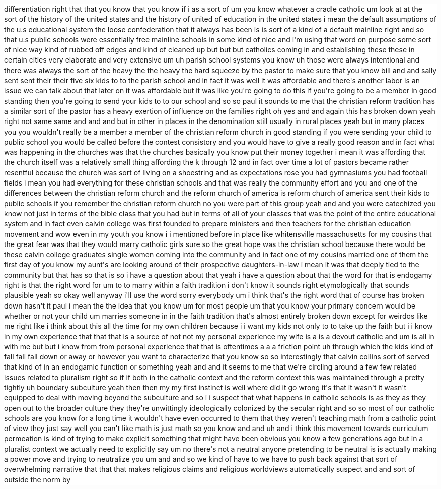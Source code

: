 differentiation right that that you know that you know if i as a sort of um you know whatever a cradle catholic um look at at the sort of the history of the united states and the history of united of education in the united states i mean the default assumptions of the u.s educational system the loose confederation that it always has been is is sort of a kind of a default mainline right and so that u.s public schools were essentially free mainline schools in some kind of nice and i'm using that word on purpose some sort of nice way kind of rubbed off edges and kind of cleaned up but but but catholics coming in and establishing these these in certain cities very elaborate and very extensive um uh parish school systems you know uh those were always intentional and there was always the sort of the heavy the the heavy the hard squeeze by the pastor to make sure that you know bill and and sally sent sent their their five six kids to to the parish school and in fact it was well it was affordable and there's another labor is an issue we can talk about that later on it was affordable but it was like you're going to do this if you're going to be a member in good standing then you're going to send your kids to to our school and so so paul it sounds to me that the christian reform tradition has a similar sort of the pastor has a heavy exertion of influence on the families right oh yes and and again this has broken down yeah right not same same and and and but in other in places in the denomination still usually in rural places yeah but in many places you you wouldn't really be a member a member of the christian reform church in good standing if you were sending your child to public school you would be called before the contest consistory and you would have to give a really good reason and in fact what was happening in the churches was that the churches basically you know put their money together i mean it was affording that the church itself was a relatively small thing affording the k through 12 and in fact over time a lot of pastors became rather resentful because the church was sort of living on a shoestring and as expectations rose you had gymnasiums you had football fields i mean you had everything for these christian schools and that was really the community effort and you and one of the differences between the christian reform church and the reform church of america is reform church of america sent their kids to public schools if you remember the christian reform church no you were part of this group yeah and and you were catechized you know not just in terms of the bible class that you had but in terms of all of your classes that was the point of the entire educational system and in fact even calvin college was first founded to prepare ministers and then teachers for the christian education movement and wow even in my youth you know i i mentioned before in place like whitensville massachusetts for my cousins that the great fear was that they would marry catholic girls sure so the great hope was the christian school because there would be these calvin college graduates single women coming into the community and in fact one of my cousins married one of them the first day of you know my aunt's are looking around of their prospective daughters-in-law i mean it was that deeply tied to the community but that has so that is so i have a question about that yeah i have a question about that the word for that is endogamy right is that the right word for um to to marry within a faith tradition i don't know it sounds right etymologically that sounds plausible yeah so okay well anyway i'll use the word sorry everybody um i think that's the right word that of course has broken down hasn't it paul i mean the the idea that you know um for most people um that you know your primary concern would be whether or not your child um marries someone in in the faith tradition that's almost entirely broken down except for weirdos like me right like i think about this all the time for my own children because i i want my kids not only to to take up the faith but i i know in my own experience that that that is a source of not not my personal experience my wife is a is a devout catholic and um is all in with me but but i know from from personal experience that that is oftentimes a a a friction point uh through which the kids kind of fall fall fall down or away or however you want to characterize that you know so so interestingly that calvin collins sort of served that kind of in an endogamic function or something yeah and and it seems to me that we're circling around a few few related issues related to pluralism right so if if both in the catholic context and the reform context this was maintained through a pretty tightly uh boundary subculture yeah then then my my first instinct is well where did it go wrong it's that it wasn't it wasn't equipped to deal with moving beyond the subculture and so i i suspect that what happens in catholic schools is as they as they open out to the broader culture they they're unwittingly ideologically colonized by the secular right and so so most of our catholic schools are you know for a long time it wouldn't have even occurred to them that they weren't teaching math from a catholic point of view they just say well you can't like math is just math so you know and and uh and i think this movement towards curriculum permeation is kind of trying to make explicit something that might have been obvious you know a few generations ago but in a pluralist context we actually need to explicitly say um no there's not a neutral anyone pretending to be neutral is is actually making a power move and trying to neutralize you um and and so we kind of have to we have to push back against that sort of overwhelming narrative that that that makes religious claims and religious worldviews automatically suspect and and sort of outside the norm by